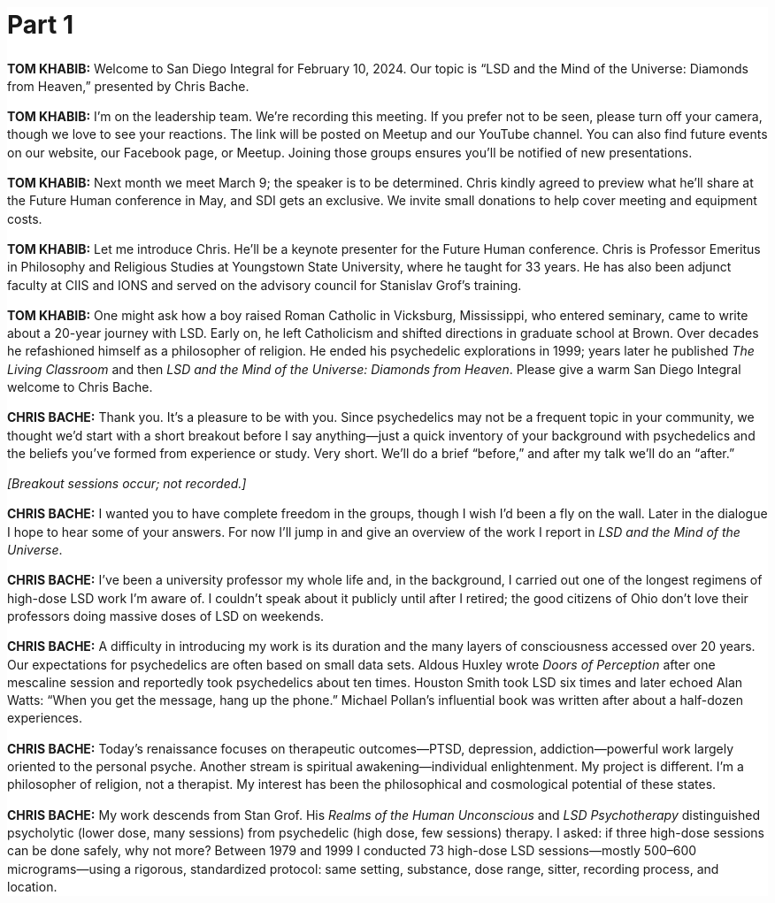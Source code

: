 # Part 1

**TOM KHABIB:** Welcome to San Diego Integral for February 10, 2024. Our topic is “LSD and the Mind of the Universe: Diamonds from Heaven,” presented by Chris Bache.

**TOM KHABIB:** I’m on the leadership team. We’re recording this meeting. If you prefer not to be seen, please turn off your camera, though we love to see your reactions. The link will be posted on Meetup and our YouTube channel. You can also find future events on our website, our Facebook page, or Meetup. Joining those groups ensures you’ll be notified of new presentations.

**TOM KHABIB:** Next month we meet March 9; the speaker is to be determined. Chris kindly agreed to preview what he’ll share at the Future Human conference in May, and SDI gets an exclusive. We invite small donations to help cover meeting and equipment costs.

**TOM KHABIB:** Let me introduce Chris. He’ll be a keynote presenter for the Future Human conference. Chris is Professor Emeritus in Philosophy and Religious Studies at Youngstown State University, where he taught for 33 years. He has also been adjunct faculty at CIIS and IONS and served on the advisory council for Stanislav Grof’s training.

**TOM KHABIB:** One might ask how a boy raised Roman Catholic in Vicksburg, Mississippi, who entered seminary, came to write about a 20-year journey with LSD. Early on, he left Catholicism and shifted directions in graduate school at Brown. Over decades he refashioned himself as a philosopher of religion. He ended his psychedelic explorations in 1999; years later he published *The Living Classroom* and then *LSD and the Mind of the Universe: Diamonds from Heaven*. Please give a warm San Diego Integral welcome to Chris Bache.

**CHRIS BACHE:** Thank you. It’s a pleasure to be with you. Since psychedelics may not be a frequent topic in your community, we thought we’d start with a short breakout before I say anything—just a quick inventory of your background with psychedelics and the beliefs you’ve formed from experience or study. Very short. We’ll do a brief “before,” and after my talk we’ll do an “after.”

*\[Breakout sessions occur; not recorded.\]*

**CHRIS BACHE:** I wanted you to have complete freedom in the groups, though I wish I’d been a fly on the wall. Later in the dialogue I hope to hear some of your answers. For now I’ll jump in and give an overview of the work I report in *LSD and the Mind of the Universe*.

**CHRIS BACHE:** I’ve been a university professor my whole life and, in the background, I carried out one of the longest regimens of high-dose LSD work I’m aware of. I couldn’t speak about it publicly until after I retired; the good citizens of Ohio don’t love their professors doing massive doses of LSD on weekends.

**CHRIS BACHE:** A difficulty in introducing my work is its duration and the many layers of consciousness accessed over 20 years. Our expectations for psychedelics are often based on small data sets. Aldous Huxley wrote *Doors of Perception* after one mescaline session and reportedly took psychedelics about ten times. Houston Smith took LSD six times and later echoed Alan Watts: “When you get the message, hang up the phone.” Michael Pollan’s influential book was written after about a half-dozen experiences.

**CHRIS BACHE:** Today’s renaissance focuses on therapeutic outcomes—PTSD, depression, addiction—powerful work largely oriented to the personal psyche. Another stream is spiritual awakening—individual enlightenment. My project is different. I’m a philosopher of religion, not a therapist. My interest has been the philosophical and cosmological potential of these states.

**CHRIS BACHE:** My work descends from Stan Grof. His *Realms of the Human Unconscious* and *LSD Psychotherapy* distinguished psycholytic (lower dose, many sessions) from psychedelic (high dose, few sessions) therapy. I asked: if three high-dose sessions can be done safely, why not more? Between 1979 and 1999 I conducted 73 high-dose LSD sessions—mostly 500–600 micrograms—using a rigorous, standardized protocol: same setting, substance, dose range, sitter, recording process, and location.
